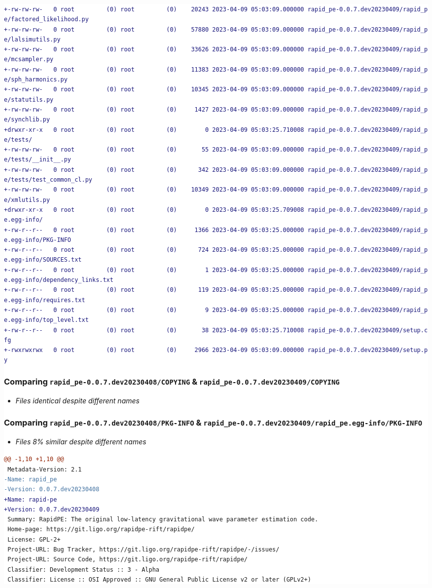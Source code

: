 ```diff
+-rw-rw-rw-   0 root         (0) root         (0)    20243 2023-04-09 05:03:09.000000 rapid_pe-0.0.7.dev20230409/rapid_pe/factored_likelihood.py
+-rw-rw-rw-   0 root         (0) root         (0)    57880 2023-04-09 05:03:09.000000 rapid_pe-0.0.7.dev20230409/rapid_pe/lalsimutils.py
+-rw-rw-rw-   0 root         (0) root         (0)    33626 2023-04-09 05:03:09.000000 rapid_pe-0.0.7.dev20230409/rapid_pe/mcsampler.py
+-rw-rw-rw-   0 root         (0) root         (0)    11383 2023-04-09 05:03:09.000000 rapid_pe-0.0.7.dev20230409/rapid_pe/sph_harmonics.py
+-rw-rw-rw-   0 root         (0) root         (0)    10345 2023-04-09 05:03:09.000000 rapid_pe-0.0.7.dev20230409/rapid_pe/statutils.py
+-rw-rw-rw-   0 root         (0) root         (0)     1427 2023-04-09 05:03:09.000000 rapid_pe-0.0.7.dev20230409/rapid_pe/synchlib.py
+drwxr-xr-x   0 root         (0) root         (0)        0 2023-04-09 05:03:25.710008 rapid_pe-0.0.7.dev20230409/rapid_pe/tests/
+-rw-rw-rw-   0 root         (0) root         (0)       55 2023-04-09 05:03:09.000000 rapid_pe-0.0.7.dev20230409/rapid_pe/tests/__init__.py
+-rw-rw-rw-   0 root         (0) root         (0)      342 2023-04-09 05:03:09.000000 rapid_pe-0.0.7.dev20230409/rapid_pe/tests/test_common_cl.py
+-rw-rw-rw-   0 root         (0) root         (0)    10349 2023-04-09 05:03:09.000000 rapid_pe-0.0.7.dev20230409/rapid_pe/xmlutils.py
+drwxr-xr-x   0 root         (0) root         (0)        0 2023-04-09 05:03:25.709008 rapid_pe-0.0.7.dev20230409/rapid_pe.egg-info/
+-rw-r--r--   0 root         (0) root         (0)     1366 2023-04-09 05:03:25.000000 rapid_pe-0.0.7.dev20230409/rapid_pe.egg-info/PKG-INFO
+-rw-r--r--   0 root         (0) root         (0)      724 2023-04-09 05:03:25.000000 rapid_pe-0.0.7.dev20230409/rapid_pe.egg-info/SOURCES.txt
+-rw-r--r--   0 root         (0) root         (0)        1 2023-04-09 05:03:25.000000 rapid_pe-0.0.7.dev20230409/rapid_pe.egg-info/dependency_links.txt
+-rw-r--r--   0 root         (0) root         (0)      119 2023-04-09 05:03:25.000000 rapid_pe-0.0.7.dev20230409/rapid_pe.egg-info/requires.txt
+-rw-r--r--   0 root         (0) root         (0)        9 2023-04-09 05:03:25.000000 rapid_pe-0.0.7.dev20230409/rapid_pe.egg-info/top_level.txt
+-rw-r--r--   0 root         (0) root         (0)       38 2023-04-09 05:03:25.710008 rapid_pe-0.0.7.dev20230409/setup.cfg
+-rwxrwxrwx   0 root         (0) root         (0)     2966 2023-04-09 05:03:09.000000 rapid_pe-0.0.7.dev20230409/setup.py
```

### Comparing `rapid_pe-0.0.7.dev20230408/COPYING` & `rapid_pe-0.0.7.dev20230409/COPYING`

 * *Files identical despite different names*

### Comparing `rapid_pe-0.0.7.dev20230408/PKG-INFO` & `rapid_pe-0.0.7.dev20230409/rapid_pe.egg-info/PKG-INFO`

 * *Files 8% similar despite different names*

```diff
@@ -1,10 +1,10 @@
 Metadata-Version: 2.1
-Name: rapid_pe
-Version: 0.0.7.dev20230408
+Name: rapid-pe
+Version: 0.0.7.dev20230409
 Summary: RapidPE: The original low-latency gravitational wave parameter estimation code.
 Home-page: https://git.ligo.org/rapidpe-rift/rapidpe/
 License: GPL-2+
 Project-URL: Bug Tracker, https://git.ligo.org/rapidpe-rift/rapidpe/-/issues/
 Project-URL: Source Code, https://git.ligo.org/rapidpe-rift/rapidpe/
 Classifier: Development Status :: 3 - Alpha
 Classifier: License :: OSI Approved :: GNU General Public License v2 or later (GPLv2+)
```
